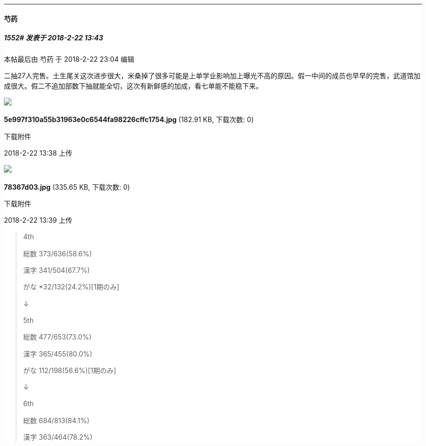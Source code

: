 

-----

####  芍药  
##### 1552#       发表于 2018-2-22 13:43



 本帖最后由 芍药 于 2018-2-22 23:04 编辑 

二抽27人完售。土生尾关这次进步很大，米桑掉了很多可能是上单学业影响加上曝光不高的原因。假一中间的成员也早早的完售，武道馆加成很大。假二不追加部数下抽就能全切，这次有新鲜感的加成，看七单能不能稳下来。

<img src="https://img.saraba1st.com/forum/201802/22/133803bqzhpqyis0oytost.jpg" referrerpolicy="no-referrer">


<strong>5e997f310a55b31963e0c6544fa98226cffc1754.jpg</strong> (182.91 KB, 下载次数: 0)

下载附件

2018-2-22 13:38 上传





<img src="https://img.saraba1st.com/forum/201802/22/133935s8j0m05xu0z1qgj8.jpg" referrerpolicy="no-referrer">


<strong>78367d03.jpg</strong> (335.65 KB, 下载次数: 0)

下载附件

2018-2-22 13:39 上传






 <blockquote>4th 

総数 373/636(58.6%) 

漢字 341/504(67.7%) 

がな *32/132(24.2%)[1期のみ] 

↓ 

5th 

総数 477/653(73.0%) 

漢字 365/455(80.0%) 

がな 112/198(56.6%)[1期のみ] 

↓ 

6th 

総数 684/813(84.1%) 

漢字 363/464(78.2%) 
